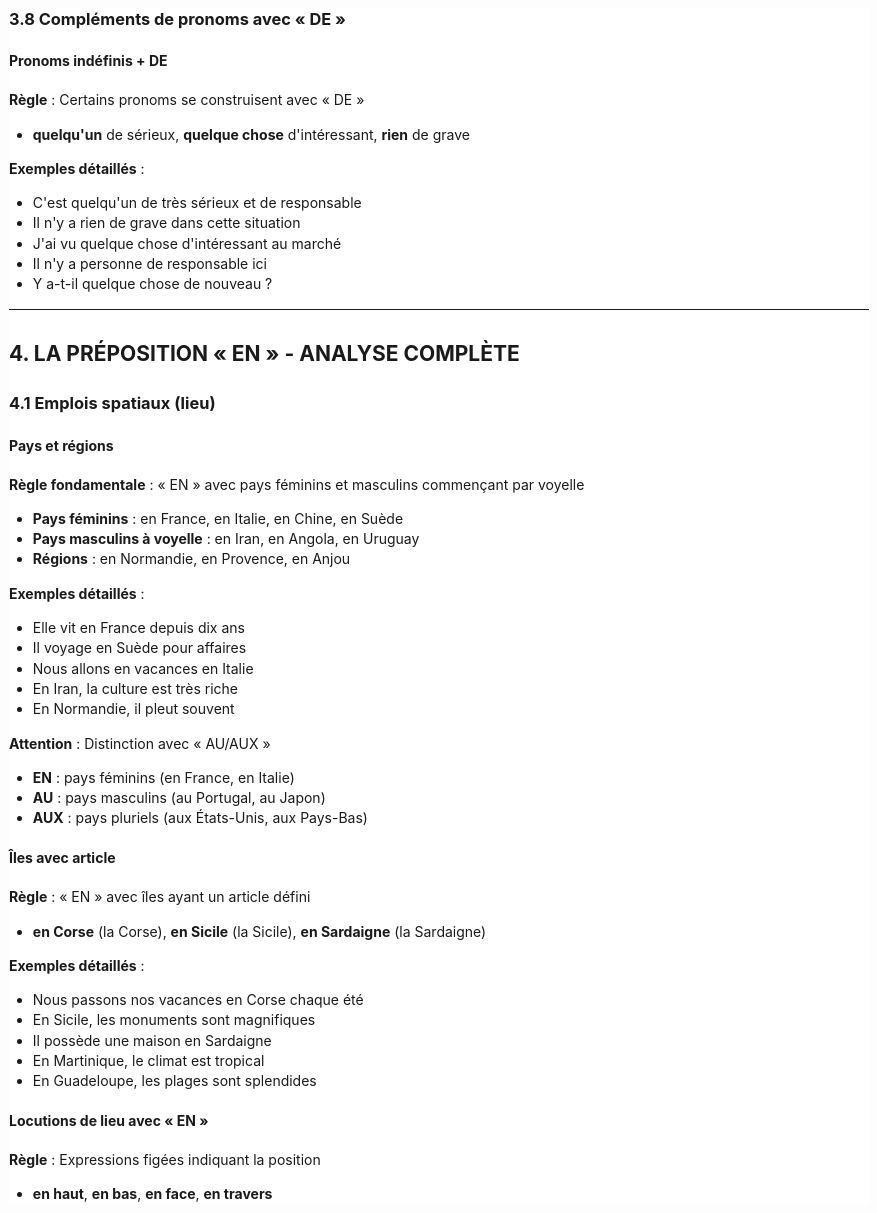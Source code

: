 ### 3.8 Compléments de pronoms avec « DE »

#### Pronoms indéfinis + DE
**Règle** : Certains pronoms se construisent avec « DE »
- **quelqu'un** de sérieux, **quelque chose** d'intéressant, **rien** de grave

**Exemples détaillés** :
- C'est quelqu'un de très sérieux et de responsable
- Il n'y a rien de grave dans cette situation
- J'ai vu quelque chose d'intéressant au marché
- Il n'y a personne de responsable ici
- Y a-t-il quelque chose de nouveau ?

---

## 4. LA PRÉPOSITION « EN » - ANALYSE COMPLÈTE

### 4.1 Emplois spatiaux (lieu)

#### Pays et régions
**Règle fondamentale** : « EN » avec pays féminins et masculins commençant par voyelle
- **Pays féminins** : en France, en Italie, en Chine, en Suède
- **Pays masculins à voyelle** : en Iran, en Angola, en Uruguay
- **Régions** : en Normandie, en Provence, en Anjou

**Exemples détaillés** :
- Elle vit en France depuis dix ans
- Il voyage en Suède pour affaires
- Nous allons en vacances en Italie
- En Iran, la culture est très riche
- En Normandie, il pleut souvent

**Attention** : Distinction avec « AU/AUX »
- **EN** : pays féminins (en France, en Italie)
- **AU** : pays masculins (au Portugal, au Japon)
- **AUX** : pays pluriels (aux États-Unis, aux Pays-Bas)

#### Îles avec article
**Règle** : « EN » avec îles ayant un article défini
- **en Corse** (la Corse), **en Sicile** (la Sicile), **en Sardaigne** (la Sardaigne)

**Exemples détaillés** :
- Nous passons nos vacances en Corse chaque été
- En Sicile, les monuments sont magnifiques
- Il possède une maison en Sardaigne
- En Martinique, le climat est tropical
- En Guadeloupe, les plages sont splendides

#### Locutions de lieu avec « EN »
**Règle** : Expressions figées indiquant la position
- **en haut**, **en bas**, **en face**, **en travers**
